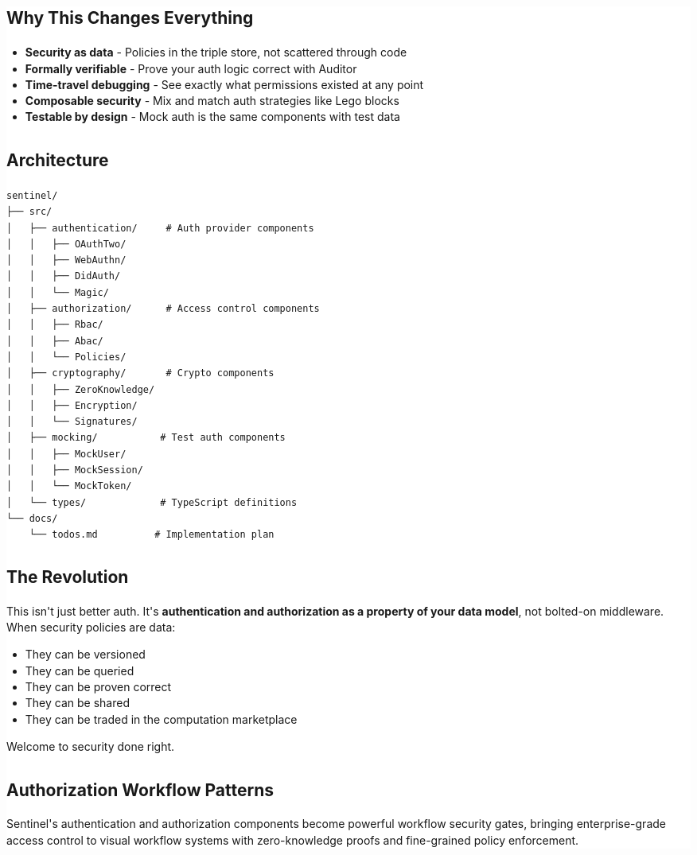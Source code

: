 ## Why This Changes Everything

- **Security as data** - Policies in the triple store, not scattered through code
- **Formally verifiable** - Prove your auth logic correct with Auditor
- **Time-travel debugging** - See exactly what permissions existed at any point
- **Composable security** - Mix and match auth strategies like Lego blocks
- **Testable by design** - Mock auth is the same components with test data

## Architecture

```
sentinel/
├── src/
│   ├── authentication/     # Auth provider components
│   │   ├── OAuthTwo/
│   │   ├── WebAuthn/
│   │   ├── DidAuth/
│   │   └── Magic/
│   ├── authorization/      # Access control components
│   │   ├── Rbac/
│   │   ├── Abac/
│   │   └── Policies/
│   ├── cryptography/       # Crypto components
│   │   ├── ZeroKnowledge/
│   │   ├── Encryption/
│   │   └── Signatures/
│   ├── mocking/           # Test auth components
│   │   ├── MockUser/
│   │   ├── MockSession/
│   │   └── MockToken/
│   └── types/             # TypeScript definitions
└── docs/
    └── todos.md          # Implementation plan
```

## The Revolution

This isn't just better auth. It's **authentication and authorization as a property of your data model**, not bolted-on middleware. When security policies are data:

- They can be versioned
- They can be queried
- They can be proven correct
- They can be shared
- They can be traded in the computation marketplace

Welcome to security done right.

## Authorization Workflow Patterns

Sentinel's authentication and authorization components become powerful workflow security gates, bringing enterprise-grade access control to visual workflow systems with zero-knowledge proofs and fine-grained policy enforcement.
